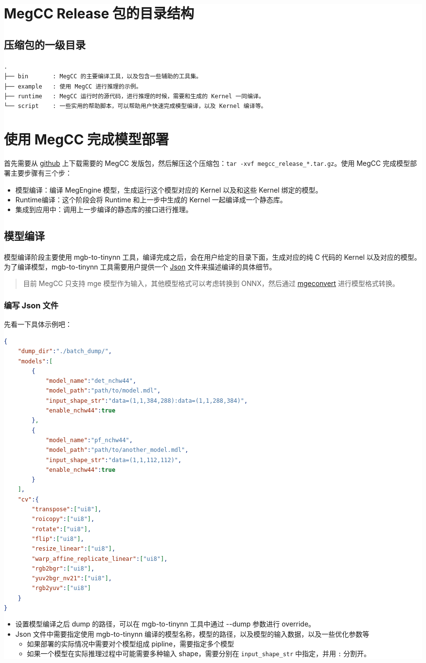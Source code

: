 # MegCC Release 包的目录结构
## 压缩包的一级目录
```
.
├── bin       : MegCC 的主要编译工具，以及包含一些辅助的工具集。
├── example   : 使用 MegCC 进行推理的示例。
├── runtime   : MegCC 运行时的源代码，进行推理的时候，需要和生成的 Kernel 一同编译。
└── script    : 一些实用的帮助脚本，可以帮助用户快速完成模型编译，以及 Kernel 编译等。
```
# 使用 MegCC 完成模型部署
首先需要从 [github](https://github.com/MegEngine/MegCC/releases) 上下载需要的 MegCC 发版包，然后解压这个压缩包：`tar -xvf megcc_release_*.tar.gz`。使用 MegCC 完成模型部署主要步骤有三个步：
- 模型编译：编译 MegEngine 模型，生成运行这个模型对应的 Kernel 以及和这些 Kernel 绑定的模型。
- Runtime编译：这个阶段会将 Runtime 和上一步中生成的 Kernel 一起编译成一个静态库。
- 集成到应用中：调用上一步编译的静态库的接口进行推理。

## 模型编译
模型编译阶段主要使用 mgb-to-tinynn 工具，编译完成之后，会在用户给定的目录下面，生成对应的纯 C 代码的 Kernel 以及对应的模型。为了编译模型，mgb-to-tinynn 工具需要用户提供一个 [Json](https://en.wikipedia.org/wiki/JSON) 文件来描述编译的具体细节。

> 目前 MegCC 只支持 mge 模型作为输入，其他模型格式可以考虑转换到 ONNX，然后通过 [mgeconvert](https://github.com/MegEngine/mgeconvert#13-sparkles-onnx%E6%A8%A1%E5%9E%8B%E4%BA%92%E8%BD%AC) 进行模型格式转换。

### 编写 Json 文件
先看一下具体示例吧：
```json
{
    "dump_dir":"./batch_dump/",
    "models":[
        {
            "model_name":"det_nchw44",
            "model_path":"path/to/model.mdl",
            "input_shape_str":"data=(1,1,384,288):data=(1,1,288,384)",
            "enable_nchw44":true
        },
        {
            "model_name":"pf_nchw44",
            "model_path":"path/to/another_model.mdl",
            "input_shape_str":"data=(1,1,112,112)",
            "enable_nchw44":true
        }
    ],
    "cv":{
        "transpose":["ui8"],
        "roicopy":["ui8"],
        "rotate":["ui8"],
        "flip":["ui8"],
        "resize_linear":["ui8"],
        "warp_affine_replicate_linear":["ui8"],
        "rgb2bgr":["ui8"],
        "yuv2bgr_nv21":["ui8"],
        "rgb2yuv":["ui8"]
    }
}
```
- 设置模型编译之后 dump 的路径，可以在 mgb-to-tinynn 工具中通过 --dump 参数进行 override。
- Json 文件中需要指定使用 mgb-to-tinynn 编译的模型名称，模型的路径，以及模型的输入数据，以及一些优化参数等
  - 如果部署的实际情况中需要对个模型组成 pipline，需要指定多个模型
  - 如果一个模型在实际推理过程中可能需要多种输入 shape，需要分别在 `input_shape_str` 中指定，并用 `:` 分割开。